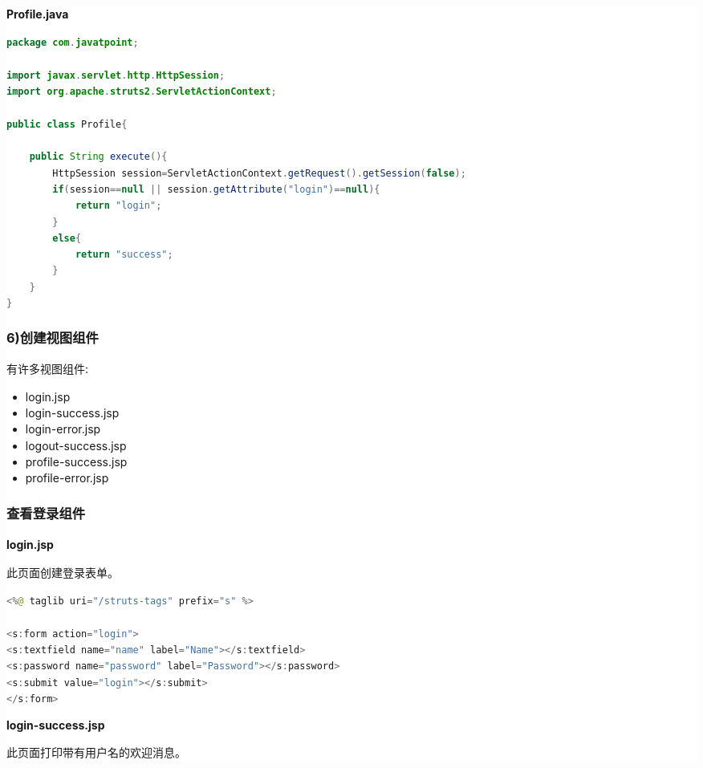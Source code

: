 **Profile.java**

```java
package com.javatpoint;

import javax.servlet.http.HttpSession;
import org.apache.struts2.ServletActionContext;

public class Profile{

	public String execute(){
		HttpSession session=ServletActionContext.getRequest().getSession(false);
		if(session==null || session.getAttribute("login")==null){
			return "login";
		}
		else{
			return "success";
		}
	}
}

```

### 6)创建视图组件

有许多视图组件:

*   login.jsp
*   login-success.jsp
*   login-error.jsp
*   logout-success.jsp
*   profile-success.jsp
*   profile-error.jsp

### 查看登录组件

**login.jsp**

此页面创建登录表单。

```java
<%@ taglib uri="/struts-tags" prefix="s" %>

<s:form action="login">
<s:textfield name="name" label="Name"></s:textfield>
<s:password name="password" label="Password"></s:password>
<s:submit value="login"></s:submit>
</s:form>

```

**login-success.jsp**

此页面打印带有用户名的欢迎消息。

